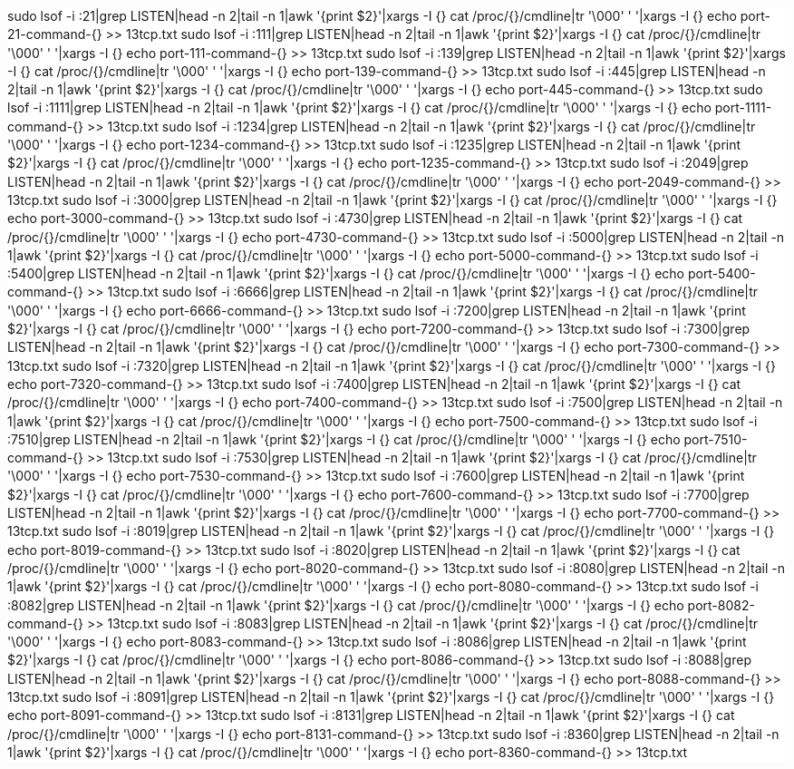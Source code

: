 sudo lsof -i :21|grep LISTEN|head -n 2|tail -n 1|awk '{print $2}'|xargs -I {} cat /proc/{}/cmdline|tr '\000' ' '|xargs -I {} echo port-21-command-{} >> 13tcp.txt
sudo lsof -i :111|grep LISTEN|head -n 2|tail -n 1|awk '{print $2}'|xargs -I {} cat /proc/{}/cmdline|tr '\000' ' '|xargs -I {} echo port-111-command-{} >> 13tcp.txt
sudo lsof -i :139|grep LISTEN|head -n 2|tail -n 1|awk '{print $2}'|xargs -I {} cat /proc/{}/cmdline|tr '\000' ' '|xargs -I {} echo port-139-command-{} >> 13tcp.txt
sudo lsof -i :445|grep LISTEN|head -n 2|tail -n 1|awk '{print $2}'|xargs -I {} cat /proc/{}/cmdline|tr '\000' ' '|xargs -I {} echo port-445-command-{} >> 13tcp.txt
sudo lsof -i :1111|grep LISTEN|head -n 2|tail -n 1|awk '{print $2}'|xargs -I {} cat /proc/{}/cmdline|tr '\000' ' '|xargs -I {} echo port-1111-command-{} >> 13tcp.txt
sudo lsof -i :1234|grep LISTEN|head -n 2|tail -n 1|awk '{print $2}'|xargs -I {} cat /proc/{}/cmdline|tr '\000' ' '|xargs -I {} echo port-1234-command-{} >> 13tcp.txt
sudo lsof -i :1235|grep LISTEN|head -n 2|tail -n 1|awk '{print $2}'|xargs -I {} cat /proc/{}/cmdline|tr '\000' ' '|xargs -I {} echo port-1235-command-{} >> 13tcp.txt
sudo lsof -i :2049|grep LISTEN|head -n 2|tail -n 1|awk '{print $2}'|xargs -I {} cat /proc/{}/cmdline|tr '\000' ' '|xargs -I {} echo port-2049-command-{} >> 13tcp.txt
sudo lsof -i :3000|grep LISTEN|head -n 2|tail -n 1|awk '{print $2}'|xargs -I {} cat /proc/{}/cmdline|tr '\000' ' '|xargs -I {} echo port-3000-command-{} >> 13tcp.txt
sudo lsof -i :4730|grep LISTEN|head -n 2|tail -n 1|awk '{print $2}'|xargs -I {} cat /proc/{}/cmdline|tr '\000' ' '|xargs -I {} echo port-4730-command-{} >> 13tcp.txt
sudo lsof -i :5000|grep LISTEN|head -n 2|tail -n 1|awk '{print $2}'|xargs -I {} cat /proc/{}/cmdline|tr '\000' ' '|xargs -I {} echo port-5000-command-{} >> 13tcp.txt
sudo lsof -i :5400|grep LISTEN|head -n 2|tail -n 1|awk '{print $2}'|xargs -I {} cat /proc/{}/cmdline|tr '\000' ' '|xargs -I {} echo port-5400-command-{} >> 13tcp.txt
sudo lsof -i :6666|grep LISTEN|head -n 2|tail -n 1|awk '{print $2}'|xargs -I {} cat /proc/{}/cmdline|tr '\000' ' '|xargs -I {} echo port-6666-command-{} >> 13tcp.txt
sudo lsof -i :7200|grep LISTEN|head -n 2|tail -n 1|awk '{print $2}'|xargs -I {} cat /proc/{}/cmdline|tr '\000' ' '|xargs -I {} echo port-7200-command-{} >> 13tcp.txt
sudo lsof -i :7300|grep LISTEN|head -n 2|tail -n 1|awk '{print $2}'|xargs -I {} cat /proc/{}/cmdline|tr '\000' ' '|xargs -I {} echo port-7300-command-{} >> 13tcp.txt
sudo lsof -i :7320|grep LISTEN|head -n 2|tail -n 1|awk '{print $2}'|xargs -I {} cat /proc/{}/cmdline|tr '\000' ' '|xargs -I {} echo port-7320-command-{} >> 13tcp.txt
sudo lsof -i :7400|grep LISTEN|head -n 2|tail -n 1|awk '{print $2}'|xargs -I {} cat /proc/{}/cmdline|tr '\000' ' '|xargs -I {} echo port-7400-command-{} >> 13tcp.txt
sudo lsof -i :7500|grep LISTEN|head -n 2|tail -n 1|awk '{print $2}'|xargs -I {} cat /proc/{}/cmdline|tr '\000' ' '|xargs -I {} echo port-7500-command-{} >> 13tcp.txt
sudo lsof -i :7510|grep LISTEN|head -n 2|tail -n 1|awk '{print $2}'|xargs -I {} cat /proc/{}/cmdline|tr '\000' ' '|xargs -I {} echo port-7510-command-{} >> 13tcp.txt
sudo lsof -i :7530|grep LISTEN|head -n 2|tail -n 1|awk '{print $2}'|xargs -I {} cat /proc/{}/cmdline|tr '\000' ' '|xargs -I {} echo port-7530-command-{} >> 13tcp.txt
sudo lsof -i :7600|grep LISTEN|head -n 2|tail -n 1|awk '{print $2}'|xargs -I {} cat /proc/{}/cmdline|tr '\000' ' '|xargs -I {} echo port-7600-command-{} >> 13tcp.txt
sudo lsof -i :7700|grep LISTEN|head -n 2|tail -n 1|awk '{print $2}'|xargs -I {} cat /proc/{}/cmdline|tr '\000' ' '|xargs -I {} echo port-7700-command-{} >> 13tcp.txt
sudo lsof -i :8019|grep LISTEN|head -n 2|tail -n 1|awk '{print $2}'|xargs -I {} cat /proc/{}/cmdline|tr '\000' ' '|xargs -I {} echo port-8019-command-{} >> 13tcp.txt
sudo lsof -i :8020|grep LISTEN|head -n 2|tail -n 1|awk '{print $2}'|xargs -I {} cat /proc/{}/cmdline|tr '\000' ' '|xargs -I {} echo port-8020-command-{} >> 13tcp.txt
sudo lsof -i :8080|grep LISTEN|head -n 2|tail -n 1|awk '{print $2}'|xargs -I {} cat /proc/{}/cmdline|tr '\000' ' '|xargs -I {} echo port-8080-command-{} >> 13tcp.txt
sudo lsof -i :8082|grep LISTEN|head -n 2|tail -n 1|awk '{print $2}'|xargs -I {} cat /proc/{}/cmdline|tr '\000' ' '|xargs -I {} echo port-8082-command-{} >> 13tcp.txt
sudo lsof -i :8083|grep LISTEN|head -n 2|tail -n 1|awk '{print $2}'|xargs -I {} cat /proc/{}/cmdline|tr '\000' ' '|xargs -I {} echo port-8083-command-{} >> 13tcp.txt
sudo lsof -i :8086|grep LISTEN|head -n 2|tail -n 1|awk '{print $2}'|xargs -I {} cat /proc/{}/cmdline|tr '\000' ' '|xargs -I {} echo port-8086-command-{} >> 13tcp.txt
sudo lsof -i :8088|grep LISTEN|head -n 2|tail -n 1|awk '{print $2}'|xargs -I {} cat /proc/{}/cmdline|tr '\000' ' '|xargs -I {} echo port-8088-command-{} >> 13tcp.txt
sudo lsof -i :8091|grep LISTEN|head -n 2|tail -n 1|awk '{print $2}'|xargs -I {} cat /proc/{}/cmdline|tr '\000' ' '|xargs -I {} echo port-8091-command-{} >> 13tcp.txt
sudo lsof -i :8131|grep LISTEN|head -n 2|tail -n 1|awk '{print $2}'|xargs -I {} cat /proc/{}/cmdline|tr '\000' ' '|xargs -I {} echo port-8131-command-{} >> 13tcp.txt
sudo lsof -i :8360|grep LISTEN|head -n 2|tail -n 1|awk '{print $2}'|xargs -I {} cat /proc/{}/cmdline|tr '\000' ' '|xargs -I {} echo port-8360-command-{} >> 13tcp.txt
